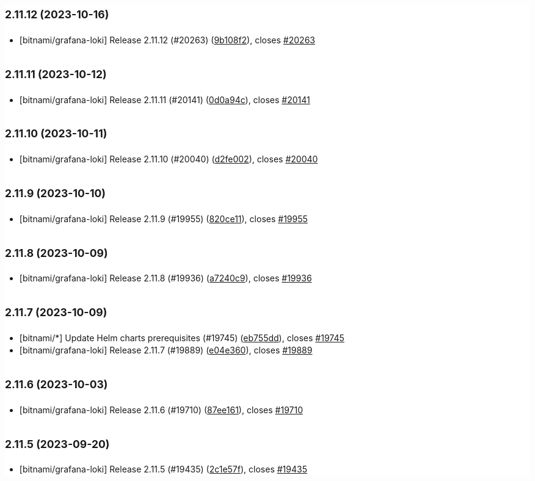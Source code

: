 ## <small>2.11.12 (2023-10-16)</small>

* [bitnami/grafana-loki] Release 2.11.12 (#20263) ([9b108f2](https://github.com/bitnami/charts/commit/9b108f2ca9bcd2907722207c8908f0003a06a71e)), closes [#20263](https://github.com/bitnami/charts/issues/20263)

## <small>2.11.11 (2023-10-12)</small>

* [bitnami/grafana-loki] Release 2.11.11 (#20141) ([0d0a94c](https://github.com/bitnami/charts/commit/0d0a94c489abfc551f594f21d1dc46dac08873fc)), closes [#20141](https://github.com/bitnami/charts/issues/20141)

## <small>2.11.10 (2023-10-11)</small>

* [bitnami/grafana-loki] Release 2.11.10 (#20040) ([d2fe002](https://github.com/bitnami/charts/commit/d2fe002d380bff227f38217ea261951f82f39e0b)), closes [#20040](https://github.com/bitnami/charts/issues/20040)

## <small>2.11.9 (2023-10-10)</small>

* [bitnami/grafana-loki] Release 2.11.9 (#19955) ([820ce11](https://github.com/bitnami/charts/commit/820ce112d2755f65b5e7271c2781097eb842e6f1)), closes [#19955](https://github.com/bitnami/charts/issues/19955)

## <small>2.11.8 (2023-10-09)</small>

* [bitnami/grafana-loki] Release 2.11.8 (#19936) ([a7240c9](https://github.com/bitnami/charts/commit/a7240c976749ae6298f0877ffb450db6b768fda5)), closes [#19936](https://github.com/bitnami/charts/issues/19936)

## <small>2.11.7 (2023-10-09)</small>

* [bitnami/*] Update Helm charts prerequisites (#19745) ([eb755dd](https://github.com/bitnami/charts/commit/eb755dd36a4dd3cf6635be8e0598f9a7f4c4a554)), closes [#19745](https://github.com/bitnami/charts/issues/19745)
* [bitnami/grafana-loki] Release 2.11.7 (#19889) ([e04e360](https://github.com/bitnami/charts/commit/e04e360da94b4ff3a0c3c0f687a48f4e4531ebef)), closes [#19889](https://github.com/bitnami/charts/issues/19889)

## <small>2.11.6 (2023-10-03)</small>

* [bitnami/grafana-loki] Release 2.11.6 (#19710) ([87ee161](https://github.com/bitnami/charts/commit/87ee161b2459265c799ea2aea32fd403009839d8)), closes [#19710](https://github.com/bitnami/charts/issues/19710)

## <small>2.11.5 (2023-09-20)</small>

* [bitnami/grafana-loki] Release 2.11.5 (#19435) ([2c1e57f](https://github.com/bitnami/charts/commit/2c1e57fde34a150a685a2b89cd258bebeb94d513)), closes [#19435](https://github.com/bitnami/charts/issues/19435)
